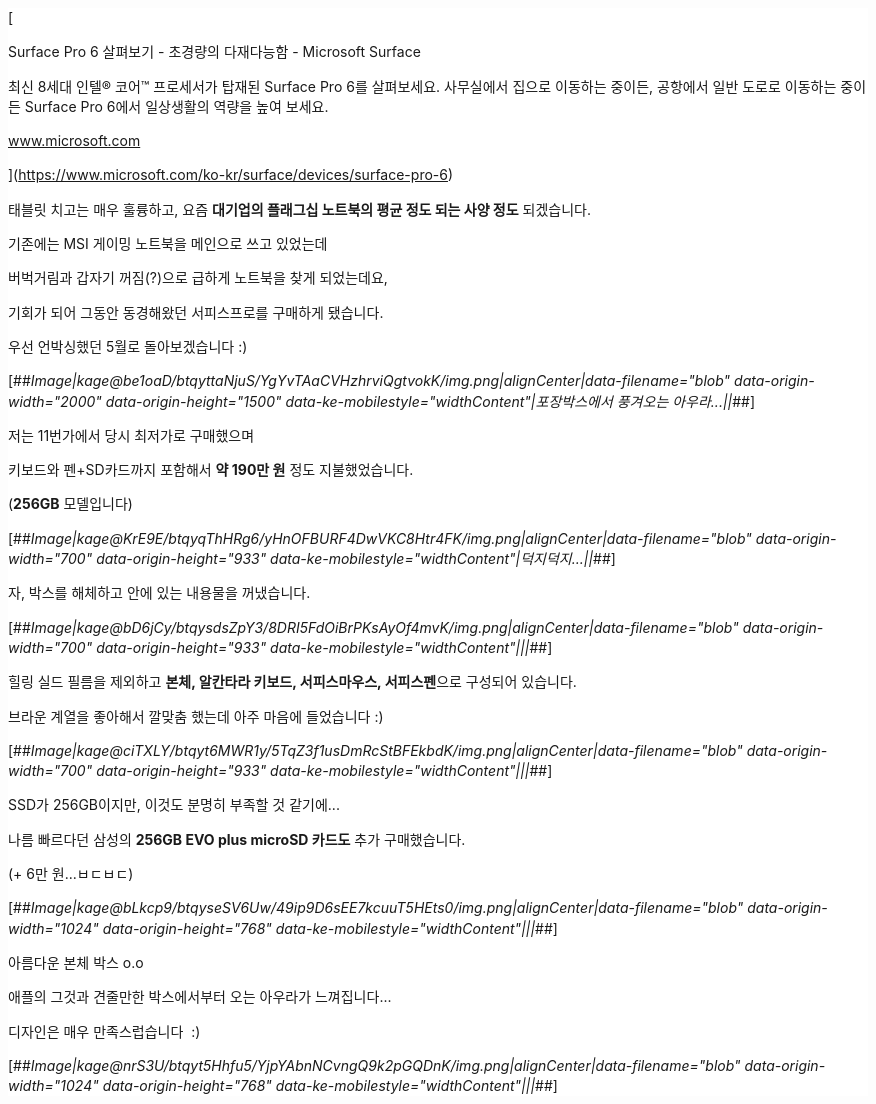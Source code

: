 [

Surface Pro 6 살펴보기 - 초경량의 다재다능함 - Microsoft Surface

최신 8세대 인텔® 코어™ 프로세서가 탑재된 Surface Pro 6를 살펴보세요. 사무실에서 집으로 이동하는 중이든, 공항에서 일반 도로로 이동하는 중이든 Surface Pro 6에서 일상생활의 역량을 높여 보세요.

www.microsoft.com



](https://www.microsoft.com/ko-kr/surface/devices/surface-pro-6)

태블릿 치고는 매우 훌륭하고, 요즘 **대기업의 플래그십 노트북의 평균 정도 되는 사양 정도** 되겠습니다.

기존에는 MSI 게이밍 노트북을 메인으로 쓰고 있었는데

버벅거림과 갑자기 꺼짐(?)으로 급하게 노트북을 찾게 되었는데요,

기회가 되어 그동안 동경해왔던 서피스프로를 구매하게 됐습니다.

우선 언박싱했던 5월로 돌아보겠습니다 :)

[##_Image|kage@be1oaD/btqyttaNjuS/YgYvTAaCVHzhrviQgtvokK/img.png|alignCenter|data-filename="blob" data-origin-width="2000" data-origin-height="1500" data-ke-mobilestyle="widthContent"|포장박스에서 풍겨오는 아우라...||_##]

저는 11번가에서 당시 최저가로 구매했으며 

키보드와 펜+SD카드까지 포함해서 **약 190만 원** 정도 지불했었습니다.

(**256GB** 모델입니다)

[##_Image|kage@KrE9E/btqyqThHRg6/yHnOFBURF4DwVKC8Htr4FK/img.png|alignCenter|data-filename="blob" data-origin-width="700" data-origin-height="933" data-ke-mobilestyle="widthContent"|덕지덕지...||_##]

자, 박스를 해체하고 안에 있는 내용물을 꺼냈습니다.

[##_Image|kage@bD6jCy/btqysdsZpY3/8DRI5FdOiBrPKsAyOf4mvK/img.png|alignCenter|data-filename="blob" data-origin-width="700" data-origin-height="933" data-ke-mobilestyle="widthContent"|||_##]

힐링 실드 필름을 제외하고 **본체, 알칸타라 키보드, 서피스마우스, 서피스펜**으로 구성되어 있습니다.

브라운 계열을 좋아해서 깔맞춤 했는데 아주 마음에 들었습니다 :) 

[##_Image|kage@ciTXLY/btqyt6MWR1y/5TqZ3f1usDmRcStBFEkbdK/img.png|alignCenter|data-filename="blob" data-origin-width="700" data-origin-height="933" data-ke-mobilestyle="widthContent"|||_##]

SSD가 256GB이지만, 이것도 분명히 부족할 것 같기에...

나름 빠르다던 삼성의 **256GB EVO plus microSD 카드도** 추가 구매했습니다.

(+ 6만 원...ㅂㄷㅂㄷ)

[##_Image|kage@bLkcp9/btqyseSV6Uw/49ip9D6sEE7kcuuT5HEts0/img.png|alignCenter|data-filename="blob" data-origin-width="1024" data-origin-height="768" data-ke-mobilestyle="widthContent"|||_##]

아름다운 본체 박스 o.o

애플의 그것과 견줄만한 박스에서부터 오는 아우라가 느껴집니다...

디자인은 매우 만족스럽습니다  :)

[##_Image|kage@nrS3U/btqyt5Hhfu5/YjpYAbnNCvngQ9k2pGQDnK/img.png|alignCenter|data-filename="blob" data-origin-width="1024" data-origin-height="768" data-ke-mobilestyle="widthContent"|||_##]
